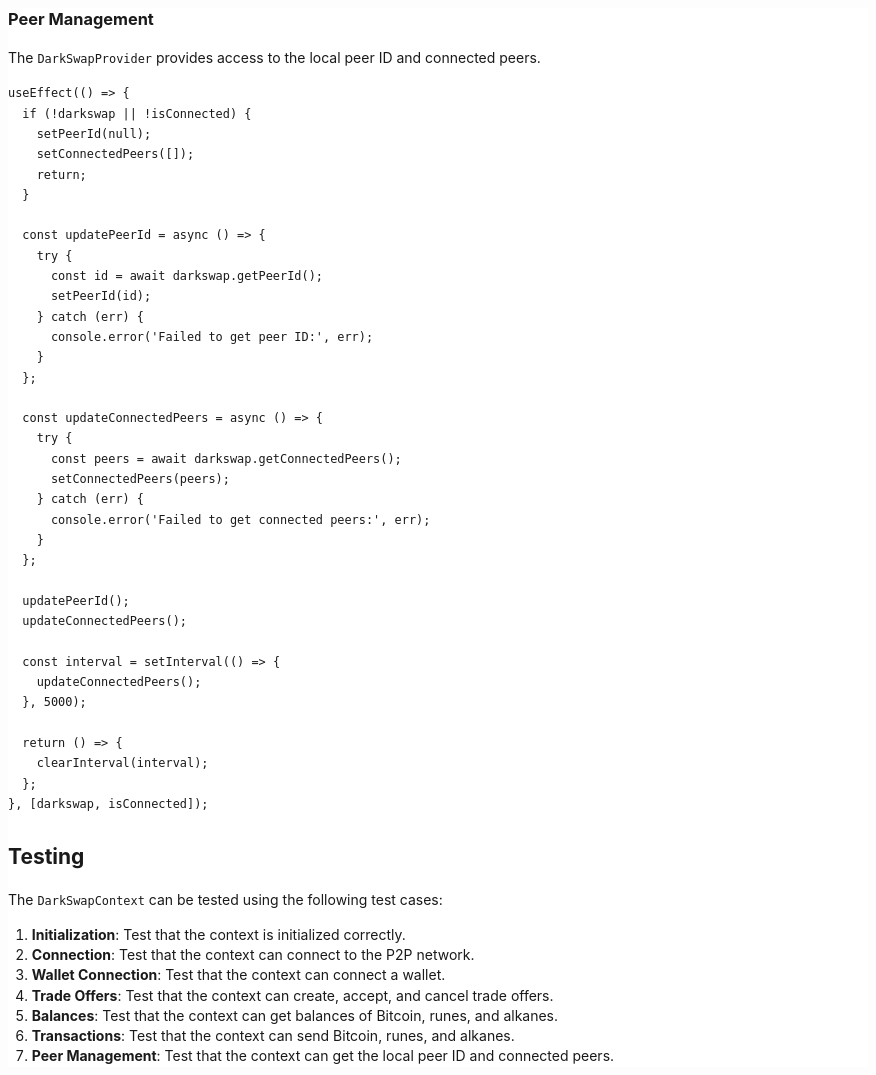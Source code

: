 ### Peer Management

The `DarkSwapProvider` provides access to the local peer ID and connected peers.

```tsx
useEffect(() => {
  if (!darkswap || !isConnected) {
    setPeerId(null);
    setConnectedPeers([]);
    return;
  }

  const updatePeerId = async () => {
    try {
      const id = await darkswap.getPeerId();
      setPeerId(id);
    } catch (err) {
      console.error('Failed to get peer ID:', err);
    }
  };

  const updateConnectedPeers = async () => {
    try {
      const peers = await darkswap.getConnectedPeers();
      setConnectedPeers(peers);
    } catch (err) {
      console.error('Failed to get connected peers:', err);
    }
  };

  updatePeerId();
  updateConnectedPeers();

  const interval = setInterval(() => {
    updateConnectedPeers();
  }, 5000);

  return () => {
    clearInterval(interval);
  };
}, [darkswap, isConnected]);
```

## Testing

The `DarkSwapContext` can be tested using the following test cases:

1. **Initialization**: Test that the context is initialized correctly.
2. **Connection**: Test that the context can connect to the P2P network.
3. **Wallet Connection**: Test that the context can connect a wallet.
4. **Trade Offers**: Test that the context can create, accept, and cancel trade offers.
5. **Balances**: Test that the context can get balances of Bitcoin, runes, and alkanes.
6. **Transactions**: Test that the context can send Bitcoin, runes, and alkanes.
7. **Peer Management**: Test that the context can get the local peer ID and connected peers.
